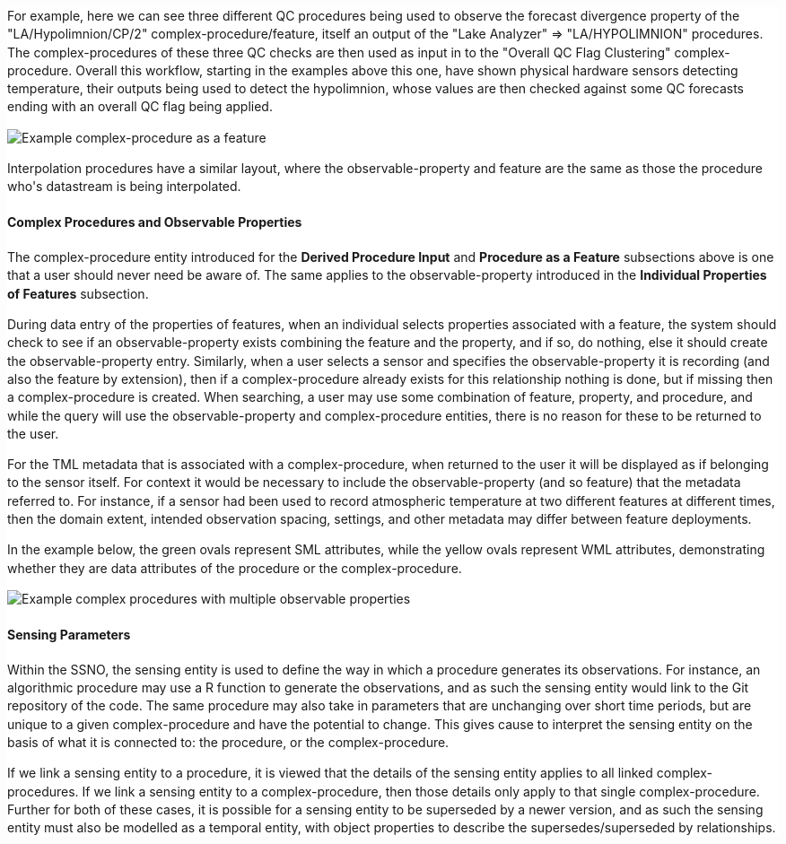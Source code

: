 For example, here we can see three different QC procedures being used to observe the forecast divergence property of the "LA/Hypolimnion/CP/2" complex-procedure/feature, itself an output of the "Lake Analyzer" => "LA/HYPOLIMNION" procedures.  The complex-procedures of these three QC checks are then used as input in to the "Overall QC Flag Clustering" complex-procedure.  Overall this workflow, starting in the examples above this one, have shown physical hardware sensors detecting temperature, their outputs being used to detect the hypolimnion, whose values are then checked against some QC forecasts ending with an overall QC flag being applied.

![Example complex-procedure as a feature](procedure-property-feature-complex_process_QC.png)

Interpolation procedures have a similar layout, where the observable-property and feature are the same as those the procedure who's datastream is being interpolated.

#### Complex Procedures and Observable Properties

The complex-procedure entity introduced for the **Derived Procedure Input** and **Procedure as a Feature** subsections above is one that a user should never need be aware of.  The same applies to the observable-property introduced in the **Individual Properties of Features** subsection.  

During data entry of the properties of features, when an individual selects properties associated with a feature, the system should check to see if an observable-property exists combining the feature and the property, and if so, do nothing, else it should create the observable-property entry.  Similarly, when a user selects a sensor and specifies the observable-property it is recording (and also the feature by extension), then if a complex-procedure already exists for this relationship nothing is done, but if missing then a complex-procedure is created.  When searching, a user may use some combination of feature, property, and procedure, and while the query will use the observable-property and complex-procedure entities, there is no reason for these to be returned to the user.

For the TML metadata that is associated with a complex-procedure, when returned to the user it will be displayed as if belonging to the sensor itself.  For context it would be necessary to include the observable-property (and so feature) that the metadata referred to.  For instance, if a sensor had been used to record atmospheric temperature at two different features at different times, then the domain extent, intended observation spacing, settings, and other metadata may differ between feature deployments.

In the example below, the green ovals represent SML attributes, while the yellow ovals represent WML attributes, demonstrating whether they are data attributes of the procedure or the complex-procedure.

![Example complex procedures with multiple observable properties](procedure-property-feature-complex_process.png)
#### Sensing Parameters

Within the SSNO, the sensing entity is used to define the way in which a procedure generates its observations.  For instance, an algorithmic procedure may use a R function to generate the observations, and as such the sensing entity would link to the Git repository of the code.  The same procedure may also take in parameters that are unchanging over short time periods, but are unique to a given complex-procedure and have the potential to change.  This gives cause to interpret the sensing entity on the basis of what it is connected to: the procedure, or the complex-procedure.

If we link a sensing entity to a procedure, it is viewed that the details of the sensing entity applies to all linked complex-procedures.  If we link a sensing entity to a complex-procedure, then those details only apply to that single complex-procedure.  Further for both of these cases, it is possible for a sensing entity to be superseded by a newer version, and as such the sensing entity must also be modelled as a temporal entity, with object properties to describe the supersedes/superseded by relationships.
